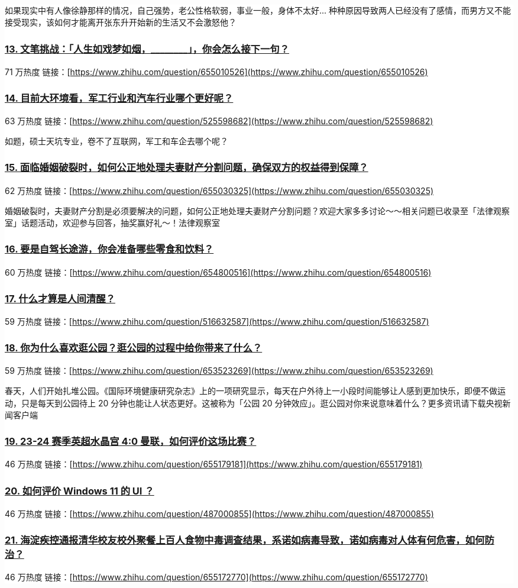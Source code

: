 如果现实中有人像徐静那样的情况，自己强势，老公性格软弱，事业一般，身体不太好... 种种原因导致两人已经没有了感情，而男方又不能接受现实，该如何才能离开张东升开始新的生活又不会激怒他？

### [13. 文笔挑战：「人生如戏梦如烟，________」，你会怎么接下一句？](https://www.zhihu.com/question/655010526)
71 万热度 链接：[https://www.zhihu.com/question/655010526](https://www.zhihu.com/question/655010526)



### [14. 目前大环境看，军工行业和汽车行业哪个更好呢？](https://www.zhihu.com/question/525598682)
63 万热度 链接：[https://www.zhihu.com/question/525598682](https://www.zhihu.com/question/525598682)

如题，硕士天坑专业，卷不了互联网，军工和车企去哪个呢？

### [15. 面临婚姻破裂时，如何公正地处理夫妻财产分割问题，确保双方的权益得到保障？](https://www.zhihu.com/question/655030325)
62 万热度 链接：[https://www.zhihu.com/question/655030325](https://www.zhihu.com/question/655030325)

婚姻破裂时，夫妻财产分割是必须要解决的问题，如何公正地处理夫妻财产分割问题？欢迎大家多多讨论～～相关问题已收录至「法律观察室」话题活动，欢迎参与回答，抽奖赢好礼～！法律观察室

### [16. 要是自驾长途游，你会准备哪些零食和饮料？](https://www.zhihu.com/question/654800516)
60 万热度 链接：[https://www.zhihu.com/question/654800516](https://www.zhihu.com/question/654800516)



### [17. 什么才算是人间清醒？](https://www.zhihu.com/question/516632587)
59 万热度 链接：[https://www.zhihu.com/question/516632587](https://www.zhihu.com/question/516632587)



### [18. 你为什么喜欢逛公园？逛公园的过程中给你带来了什么？](https://www.zhihu.com/question/653523269)
59 万热度 链接：[https://www.zhihu.com/question/653523269](https://www.zhihu.com/question/653523269)

春天，人们开始扎堆公园。《国际环境健康研究杂志》上的一项研究显示，每天在户外待上一小段时间能够让人感到更加快乐，即便不做运动，只是每天到公园待上 20 分钟也能让人状态更好。这被称为「公园 20 分钟效应」。逛公园对你来说意味着什么？更多资讯请下载央视新闻客户端

### [19. 23-24 赛季英超水晶宫 4:0 曼联，如何评价这场比赛？](https://www.zhihu.com/question/655179181)
46 万热度 链接：[https://www.zhihu.com/question/655179181](https://www.zhihu.com/question/655179181)



### [20. 如何评价 Windows 11 的 UI ？](https://www.zhihu.com/question/487000855)
46 万热度 链接：[https://www.zhihu.com/question/487000855](https://www.zhihu.com/question/487000855)



### [21. 海淀疾控通报清华校友校外聚餐上百人食物中毒调查结果，系诺如病毒导致，诺如病毒对人体有何危害，如何防治？](https://www.zhihu.com/question/655172770)
46 万热度 链接：[https://www.zhihu.com/question/655172770](https://www.zhihu.com/question/655172770)
